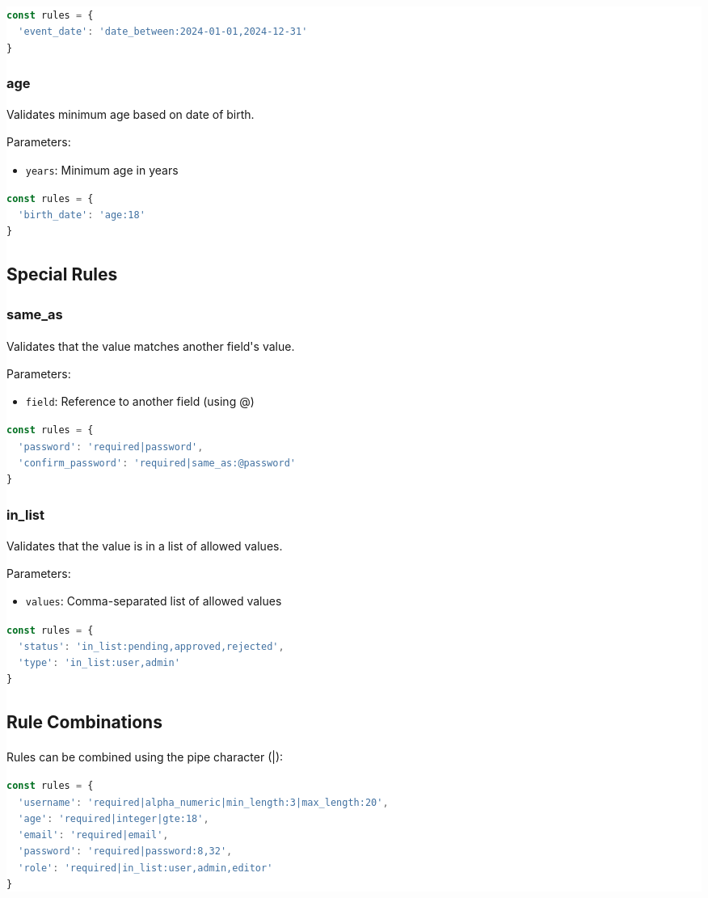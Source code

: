 ```typescript
const rules = {
  'event_date': 'date_between:2024-01-01,2024-12-31'
}
```

### age
Validates minimum age based on date of birth.

Parameters:
- `years`: Minimum age in years

```typescript
const rules = {
  'birth_date': 'age:18'
}
```

## Special Rules

### same_as
Validates that the value matches another field's value.

Parameters:
- `field`: Reference to another field (using @)

```typescript
const rules = {
  'password': 'required|password',
  'confirm_password': 'required|same_as:@password'
}
```

### in_list
Validates that the value is in a list of allowed values.

Parameters:
- `values`: Comma-separated list of allowed values

```typescript
const rules = {
  'status': 'in_list:pending,approved,rejected',
  'type': 'in_list:user,admin'
}
```

## Rule Combinations

Rules can be combined using the pipe character (|):

```typescript
const rules = {
  'username': 'required|alpha_numeric|min_length:3|max_length:20',
  'age': 'required|integer|gte:18',
  'email': 'required|email',
  'password': 'required|password:8,32',
  'role': 'required|in_list:user,admin,editor'
}
```

